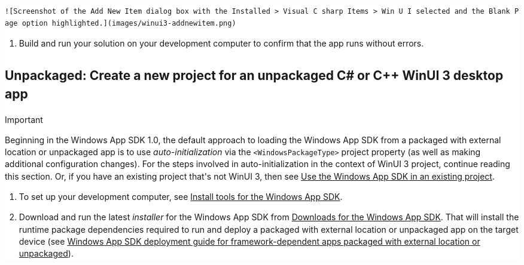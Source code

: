     ![Screenshot of the Add New Item dialog box with the Installed > Visual C sharp Items > Win U I selected and the Blank Page option highlighted.](images/winui3-addnewitem.png)

1. Build and run your solution on your development computer to confirm that the app runs without errors.

## Unpackaged: Create a new project for an unpackaged C# or C++ WinUI 3 desktop app

> [!IMPORTANT]
> Beginning in the Windows App SDK 1.0, the default approach to loading the Windows App SDK from a packaged with external location or unpackaged app is to use *auto-initialization* via the `<WindowsPackageType>` project property (as well as making additional configuration changes). For the steps involved in auto-initialization in the context of WinUI 3 project, continue reading this section. Or, if you have an existing project that's not WinUI 3, then see [Use the Windows App SDK in an existing project](/windows/apps/windows-app-sdk/use-windows-app-sdk-in-existing-project).

1. To set up your development computer, see [Install tools for the Windows App SDK](/windows/apps/windows-app-sdk/set-up-your-development-environment).

1. Download and run the latest *installer* for the Windows App SDK from [Downloads for the Windows App SDK](/windows/apps/windows-app-sdk/downloads). That will install the runtime package dependencies required to run and deploy a packaged with external location or unpackaged app on the target device (see [Windows App SDK deployment guide for framework-dependent apps packaged with external location or unpackaged](/windows/apps/windows-app-sdk/deploy-unpackaged-apps)).

